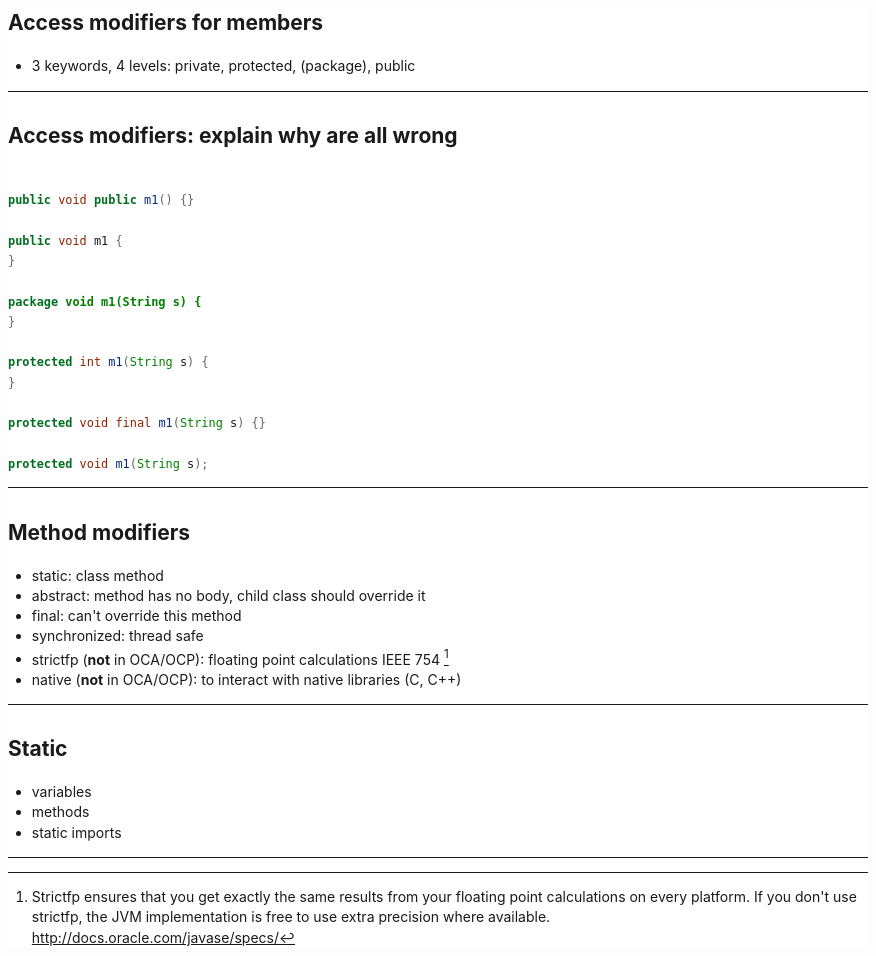 
## Access modifiers for members

- 3 keywords, 4 levels: private, protected, (package), public

---

## Access modifiers: explain why are all wrong

```java

public void public m1() {}

public void m1 {
}

package void m1(String s) {
}

protected int m1(String s) {
}

protected void final m1(String s) {}

protected void m1(String s);


```

---

## Method modifiers

- static: class method
- abstract: method has no body, child class should override it
- final: can't override this method
- synchronized: thread safe
- strictfp (__not__ in OCA/OCP): floating point calculations IEEE 754 [^1]
- native (__not__ in OCA/OCP): to interact with native libraries (C, C++)

 
[^1]: Strictfp ensures that you get exactly the same results from your floating point calculations on every platform. If you don't use strictfp, the JVM implementation is free to use extra precision where available.  
http://docs.oracle.com/javase/specs/

---

## Static

- variables
- methods
- static imports

---
